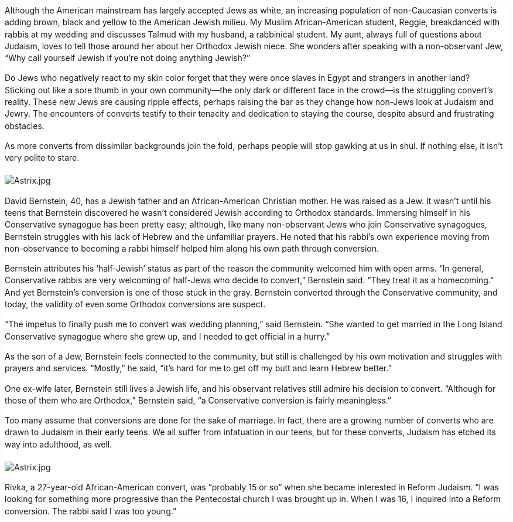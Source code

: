 <p style="margin-top: 0px; margin-right: 0px; margin-bottom: 1em; margin-left: 0px; ">Although the American mainstream has largely accepted Jews as white, an increasing population of non-Caucasian converts is adding brown, black and yellow to the American Jewish milieu. My Muslim African-American student, Reggie, breakdanced with rabbis at my wedding and discusses Talmud with my husband, a rabbinical student. My aunt, always full of questions about Judaism, loves to tell those around her about her Orthodox Jewish niece. She wonders after speaking with a non-observant Jew, &ldquo;Why call yourself Jewish if you&rsquo;re not doing anything Jewish?&rdquo;</p>
<p style="margin-top: 0px; margin-right: 0px; margin-bottom: 1em; margin-left: 0px; ">Do Jews who negatively react to my skin color forget that they were once slaves in Egypt and strangers in another land?<br />
Sticking out like a sore thumb in your own community&mdash;the only dark or different face in the crowd&mdash;is the struggling convert&rsquo;s reality. These new Jews are causing ripple effects, perhaps raising the bar as they change how non-Jews look at Judaism and Jewry. The encounters of converts testify to their tenacity and dedication to staying the course, despite absurd and frustrating obstacles.</p>
<p style="margin-top: 0px; margin-right: 0px; margin-bottom: 1em; margin-left: 0px; ">As more converts from dissimilar backgrounds join the fold, perhaps people will stop gawking at us in shul. If nothing else, it isn&rsquo;t very polite to stare.</p>
<p style="margin-top: 0px; margin-right: 0px; margin-bottom: 1em; margin-left: 0px; "><img alt="Astrix.jpg" title="Astrix.jpg" align="middle" width="54" height="33" border="0" style="border-top-width: 0px; border-right-width: 0px; border-bottom-width: 0px; border-left-width: 0px; border-style: initial; border-color: initial; border-style: initial; border-color: initial; " src="http://mag1.presentense.org/images/wp-images/Issue_003/Astrix.jpg" /></p>
<p style="margin-top: 0px; margin-right: 0px; margin-bottom: 1em; margin-left: 0px; ">David Bernstein, 40, has a Jewish father and an African-American Christian mother. He was raised as a Jew. It wasn&rsquo;t until his teens that Bernstein discovered he wasn&rsquo;t considered Jewish according to Orthodox standards. Immersing himself in his Conservative synagogue has been pretty easy; although, like many non-observant Jews who join Conservative synagogues, Bernstein struggles with his lack of Hebrew and the unfamiliar prayers. He noted that his rabbi&rsquo;s own experience moving from non-observance to becoming a rabbi himself helped him along his own path through conversion.</p>
<p style="margin-top: 0px; margin-right: 0px; margin-bottom: 1em; margin-left: 0px; ">Bernstein attributes his &lsquo;half-Jewish&rsquo; status as part of the reason the community welcomed him with open arms. &ldquo;In general, Conservative rabbis are very welcoming of half-Jews who decide to convert,&rdquo; Bernstein said. &ldquo;They treat it as a homecoming.&rdquo;<br />
And yet Bernstein&rsquo;s conversion is one of those stuck in the gray. Bernstein converted through the Conservative community, and today, the validity of even some Orthodox conversions are suspect.</p>
<p style="margin-top: 0px; margin-right: 0px; margin-bottom: 1em; margin-left: 0px; ">&ldquo;The impetus to finally push me to convert was wedding planning,&rdquo; said Bernstein. &ldquo;She wanted to get married in the Long Island Conservative synagogue where she grew up, and I needed to get official in a hurry.&rdquo;</p>
<p style="margin-top: 0px; margin-right: 0px; margin-bottom: 1em; margin-left: 0px; ">As the son of a Jew, Bernstein feels connected to the community, but still is challenged by his own motivation and struggles with prayers and services. &ldquo;Mostly,&rdquo; he said, &ldquo;it&rsquo;s hard for me to get off my butt and learn Hebrew better.&rdquo;</p>
<p style="margin-top: 0px; margin-right: 0px; margin-bottom: 1em; margin-left: 0px; ">One ex-wife later, Bernstein still lives a Jewish life, and his observant relatives still admire his decision to convert. &ldquo;Although for those of them who are Orthodox,&rdquo; Bernstein said, &ldquo;a Conservative conversion is fairly meaningless.&rdquo;</p>
<p style="margin-top: 0px; margin-right: 0px; margin-bottom: 1em; margin-left: 0px; ">Too many assume that conversions are done for the sake of marriage. In fact, there are a growing number of converts who are drawn to Judaism in their early teens. We all suffer from infatuation in our teens, but for these converts, Judaism has etched its way into adulthood, as well.</p>
<p style="margin-top: 0px; margin-right: 0px; margin-bottom: 1em; margin-left: 0px; "><img alt="Astrix.jpg" title="Astrix.jpg" align="middle" width="54" height="33" border="0" style="border-top-width: 0px; border-right-width: 0px; border-bottom-width: 0px; border-left-width: 0px; border-style: initial; border-color: initial; border-style: initial; border-color: initial; " src="http://mag1.presentense.org/images/wp-images/Issue_003/Astrix.jpg" /></p>
<p style="margin-top: 0px; margin-right: 0px; margin-bottom: 1em; margin-left: 0px; ">Rivka, a 27-year-old African-American convert, was &ldquo;probably 15 or so&rdquo; when she became interested in Reform Judaism. &ldquo;I was looking for something more progressive than the Pentecostal church I was brought up in. When I was 16, I inquired into a Reform conversion. The rabbi said I was too young.&rdquo;</p>